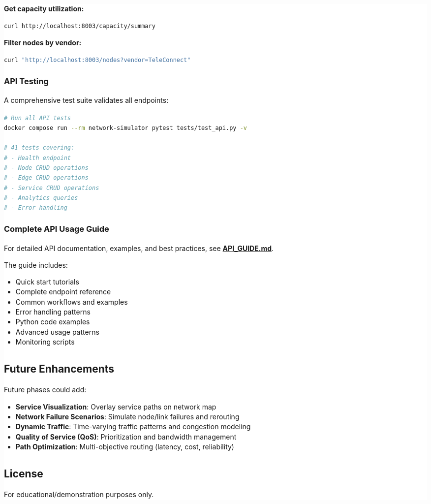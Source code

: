 **Get capacity utilization:**
```bash
curl http://localhost:8003/capacity/summary
```

**Filter nodes by vendor:**
```bash
curl "http://localhost:8003/nodes?vendor=TeleConnect"
```

### API Testing

A comprehensive test suite validates all endpoints:

```bash
# Run all API tests
docker compose run --rm network-simulator pytest tests/test_api.py -v

# 41 tests covering:
# - Health endpoint
# - Node CRUD operations
# - Edge CRUD operations
# - Service CRUD operations
# - Analytics queries
# - Error handling
```

### Complete API Usage Guide

For detailed API documentation, examples, and best practices, see **[API_GUIDE.md](API_GUIDE.md)**.

The guide includes:
- Quick start tutorials
- Complete endpoint reference
- Common workflows and examples
- Error handling patterns
- Python code examples
- Advanced usage patterns
- Monitoring scripts

## Future Enhancements

Future phases could add:

- **Service Visualization**: Overlay service paths on network map
- **Network Failure Scenarios**: Simulate node/link failures and rerouting
- **Dynamic Traffic**: Time-varying traffic patterns and congestion modeling
- **Quality of Service (QoS)**: Prioritization and bandwidth management
- **Path Optimization**: Multi-objective routing (latency, cost, reliability)

## License

For educational/demonstration purposes only.

